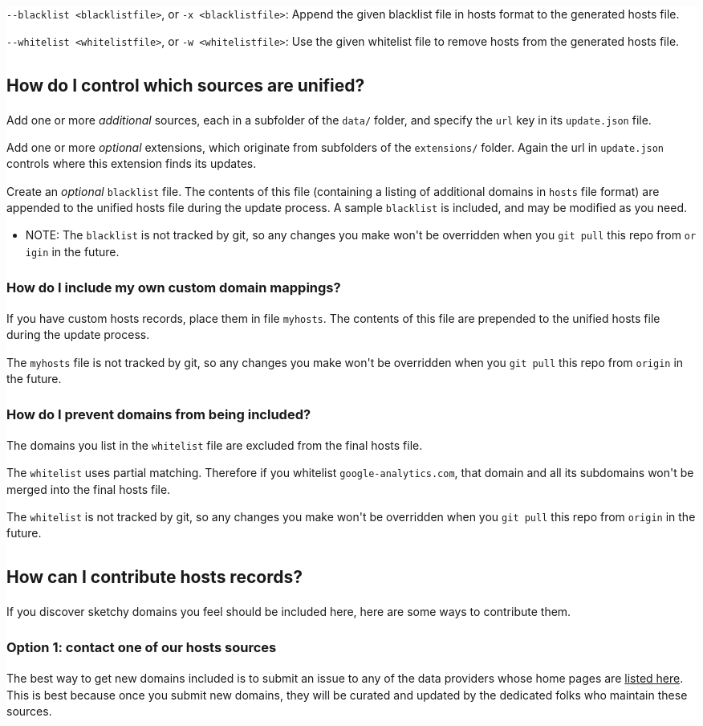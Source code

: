 `--blacklist <blacklistfile>`, or `-x <blacklistfile>`: Append the given blacklist file
in hosts format to the generated hosts file.

`--whitelist <whitelistfile>`, or `-w <whitelistfile>`: Use the given whitelist file
to remove hosts from the generated hosts file.

## How do I control which sources are unified?

Add one or more *additional* sources, each in a subfolder of the `data/`
folder, and specify the `url` key in its `update.json` file.

Add one or more *optional* extensions, which originate from subfolders of the
`extensions/` folder.  Again the url in `update.json` controls where this
extension finds its updates.

Create an *optional* `blacklist` file. The contents of this file (containing a
listing of additional domains in `hosts` file format) are appended to the
unified hosts file during the update process. A sample `blacklist` is
included, and may be modified as you need.

* NOTE: The `blacklist` is not tracked by git, so any changes you make won't
be overridden when you `git pull` this repo from `origin` in the future.

### How do I include my own custom domain mappings?

If you have custom hosts records, place them in file `myhosts`.  The contents
of this file are prepended to the unified hosts file during the update
process.

The `myhosts` file is not tracked by git, so any changes you make won't be
overridden when you `git pull` this repo from `origin` in the future.

### How do I prevent domains from being included?

The domains you list in the `whitelist` file are excluded from the final hosts
file.

The `whitelist` uses partial matching.  Therefore if you whitelist
`google-analytics.com`, that domain and all its subdomains won't be merged
into the final hosts file.

The `whitelist` is not tracked by git, so any changes you make won't be
overridden when you `git pull` this repo from `origin` in the future.

## How can I contribute hosts records?

If you discover sketchy domains you feel should be included here, here are some ways to contribute them.

### Option 1: contact one of our hosts sources

The best way to get new domains included is to submit an issue to any of the data providers whose home pages are [listed here](https://github.com/StevenBlack/hosts#sources-of-hosts-data-unified-in-this-variant). This is best because once you submit new domains, they will be curated and updated by the dedicated folks who maintain these sources.
